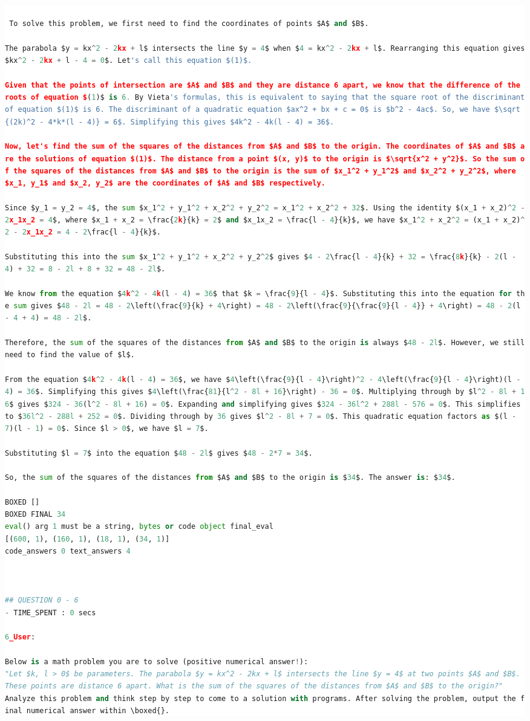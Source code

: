 ```python

 To solve this problem, we first need to find the coordinates of points $A$ and $B$.

The parabola $y = kx^2 - 2kx + l$ intersects the line $y = 4$ when $4 = kx^2 - 2kx + l$. Rearranging this equation gives $kx^2 - 2kx + l - 4 = 0$. Let's call this equation $(1)$.

Given that the points of intersection are $A$ and $B$ and they are distance 6 apart, we know that the difference of the roots of equation $(1)$ is 6. By Vieta's formulas, this is equivalent to saying that the square root of the discriminant of equation $(1)$ is 6. The discriminant of a quadratic equation $ax^2 + bx + c = 0$ is $b^2 - 4ac$. So, we have $\sqrt{(2k)^2 - 4*k*(l - 4)} = 6$. Simplifying this gives $4k^2 - 4k(l - 4) = 36$.

Now, let's find the sum of the squares of the distances from $A$ and $B$ to the origin. The coordinates of $A$ and $B$ are the solutions of equation $(1)$. The distance from a point $(x, y)$ to the origin is $\sqrt{x^2 + y^2}$. So the sum of the squares of the distances from $A$ and $B$ to the origin is the sum of $x_1^2 + y_1^2$ and $x_2^2 + y_2^2$, where $x_1, y_1$ and $x_2, y_2$ are the coordinates of $A$ and $B$ respectively.

Since $y_1 = y_2 = 4$, the sum $x_1^2 + y_1^2 + x_2^2 + y_2^2 = x_1^2 + x_2^2 + 32$. Using the identity $(x_1 + x_2)^2 - 2x_1x_2 = 4$, where $x_1 + x_2 = \frac{2k}{k} = 2$ and $x_1x_2 = \frac{l - 4}{k}$, we have $x_1^2 + x_2^2 = (x_1 + x_2)^2 - 2x_1x_2 = 4 - 2\frac{l - 4}{k}$.

Substituting this into the sum $x_1^2 + y_1^2 + x_2^2 + y_2^2$ gives $4 - 2\frac{l - 4}{k} + 32 = \frac{8k}{k} - 2(l - 4) + 32 = 8 - 2l + 8 + 32 = 48 - 2l$.

We know from the equation $4k^2 - 4k(l - 4) = 36$ that $k = \frac{9}{l - 4}$. Substituting this into the equation for the sum gives $48 - 2l = 48 - 2\left(\frac{9}{k} + 4\right) = 48 - 2\left(\frac{9}{\frac{9}{l - 4}} + 4\right) = 48 - 2(l - 4 + 4) = 48 - 2l$.

Therefore, the sum of the squares of the distances from $A$ and $B$ to the origin is always $48 - 2l$. However, we still need to find the value of $l$.

From the equation $4k^2 - 4k(l - 4) = 36$, we have $4\left(\frac{9}{l - 4}\right)^2 - 4\left(\frac{9}{l - 4}\right)(l - 4) = 36$. Simplifying this gives $4\left(\frac{81}{l^2 - 8l + 16}\right) - 36 = 0$. Multiplying through by $l^2 - 8l + 16$ gives $324 - 36(l^2 - 8l + 16) = 0$. Expanding and simplifying gives $324 - 36l^2 + 288l - 576 = 0$. This simplifies to $36l^2 - 288l + 252 = 0$. Dividing through by 36 gives $l^2 - 8l + 7 = 0$. This quadratic equation factors as $(l - 7)(l - 1) = 0$. Since $l > 0$, we have $l = 7$.

Substituting $l = 7$ into the equation $48 - 2l$ gives $48 - 2*7 = 34$.

So, the sum of the squares of the distances from $A$ and $B$ to the origin is $34$. The answer is: $34$.

BOXED []
BOXED FINAL 34
eval() arg 1 must be a string, bytes or code object final_eval
[(600, 1), (160, 1), (18, 1), (34, 1)]
code_answers 0 text_answers 4



## QUESTION 0 - 6 
- TIME_SPENT : 0 secs

6_User:

Below is a math problem you are to solve (positive numerical answer!):
"Let $k, l > 0$ be parameters. The parabola $y = kx^2 - 2kx + l$ intersects the line $y = 4$ at two points $A$ and $B$. These points are distance 6 apart. What is the sum of the squares of the distances from $A$ and $B$ to the origin?"
Analyze this problem and think step by step to come to a solution with programs. After solving the problem, output the final numerical answer within \boxed{}.
```
